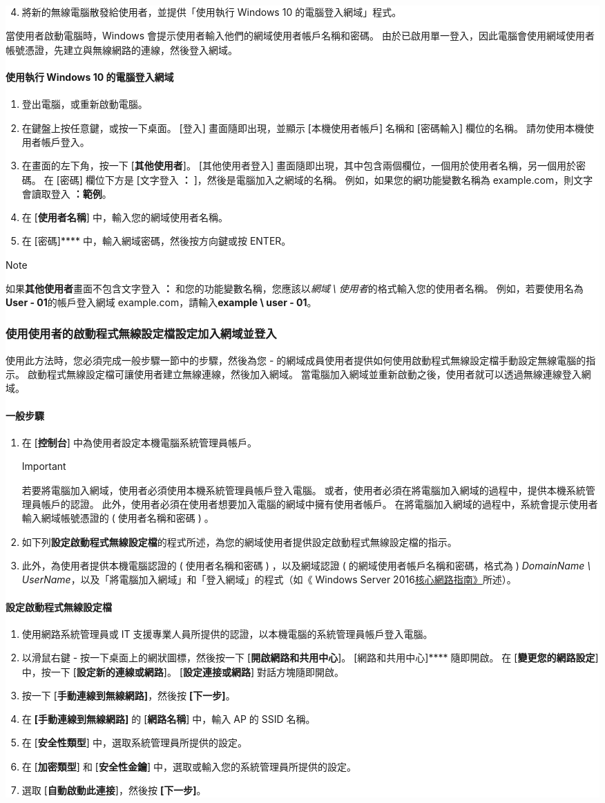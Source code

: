 4. 將新的無線電腦散發給使用者，並提供「使用執行 Windows 10 的電腦登入網域」程式。

當使用者啟動電腦時，Windows 會提示使用者輸入他們的網域使用者帳戶名稱和密碼。 由於已啟用單一登入，因此電腦會使用網域使用者帳號憑證，先建立與無線網路的連線，然後登入網域。

#### <a name="log-on-to-the-domain-using-computers-running-windows-10"></a><a name="bkmk_w10"></a>使用執行 Windows 10 的電腦登入網域

1. 登出電腦，或重新啟動電腦。

2. 在鍵盤上按任意鍵，或按一下桌面。 [登入] 畫面隨即出現，並顯示 [本機使用者帳戶] 名稱和 [密碼輸入] 欄位的名稱。 請勿使用本機使用者帳戶登入。

3. 在畫面的左下角，按一下 [**其他使用者**]。 [其他使用者登入] 畫面隨即出現，其中包含兩個欄位，一個用於使用者名稱，另一個用於密碼。 在 [密碼] 欄位下方是 [文字登入 **：** ]，然後是電腦加入之網域的名稱。 例如，如果您的網功能變數名稱為 example.com，則文字會讀取登入 **：範例**。

4. 在 [**使用者名稱**] 中，輸入您的網域使用者名稱。

5. 在 [密碼]**** 中，輸入網域密碼，然後按方向鍵或按 ENTER。

>[!NOTE]
>如果**其他使用者**畫面不包含文字登入 **：** 和您的功能變數名稱，您應該以*網域 \\ 使用者*的格式輸入您的使用者名稱。 例如，若要使用名為**User \- 01**的帳戶登入網域 example.com，請輸入**example \\ user \- 01**。

### <a name="join-the-domain-and-log-on-by-using-bootstrap-wireless-profile-configuration-by-users"></a><a name="bkmk_userbootstrap"></a>使用使用者的啟動程式無線設定檔設定加入網域並登入
使用此方法時，您必須完成一般步驟一節中的步驟，然後為您 \- 的網域成員使用者提供如何使用啟動程式無線設定檔手動設定無線電腦的指示。 啟動程式無線設定檔可讓使用者建立無線連線，然後加入網域。 當電腦加入網域並重新啟動之後，使用者就可以透過無線連線登入網域。

#### <a name="general-steps"></a>一般步驟

1. 在 [**控制台**] 中為使用者設定本機電腦系統管理員帳戶。

    >[!IMPORTANT]
    >若要將電腦加入網域，使用者必須使用本機系統管理員帳戶登入電腦。 或者，使用者必須在將電腦加入網域的過程中，提供本機系統管理員帳戶的認證。 此外，使用者必須在使用者想要加入電腦的網域中擁有使用者帳戶。 在將電腦加入網域的過程中，系統會提示使用者輸入網域帳號憑證的 \( 使用者名稱和密碼 \) 。

2. 如下列**設定啟動程式無線設定檔**的程式所述，為您的網域使用者提供設定啟動程式無線設定檔的指示。
3. 此外，為使用者提供本機電腦認證的 \( 使用者名稱和密碼 \) ，以及網域認證 \( 的網域使用者帳戶名稱和密碼，格式為 \) *DomainName \\ UserName*，以及「將電腦加入網域」和「登入網域」的程式（如《 Windows Server 2016[核心網路指南》](https://technet.microsoft.com/windows-server-docs/networking/core-network-guide/core-network-guide)所述）。

#### <a name="to-configure-a-bootstrap-wireless-profile"></a>設定啟動程式無線設定檔

1. 使用網路系統管理員或 IT 支援專業人員所提供的認證，以本機電腦的系統管理員帳戶登入電腦。

2. 以滑鼠右鍵 \- 按一下桌面上的網狀圖標，然後按一下 [**開啟網路和共用中心**]。 [網路和共用中心]**** 隨即開啟。 在 [**變更您的網路設定**] 中，按一下 [**設定新的連線或網路**]。 [**設定連接或網路**] 對話方塊隨即開啟。

3. 按一下 [**手動連線到無線網路]**，然後按 **[下一步]**。

4. 在 **[手動連線到無線網路]** 的 [**網路名稱**] 中，輸入 AP 的 SSID 名稱。

5. 在 [**安全性類型**] 中，選取系統管理員所提供的設定。

6. 在 [**加密類型**] 和 [**安全性金鑰**] 中，選取或輸入您的系統管理員所提供的設定。

7. 選取 [**自動啟動此連接**]，然後按 **[下一步]**。
